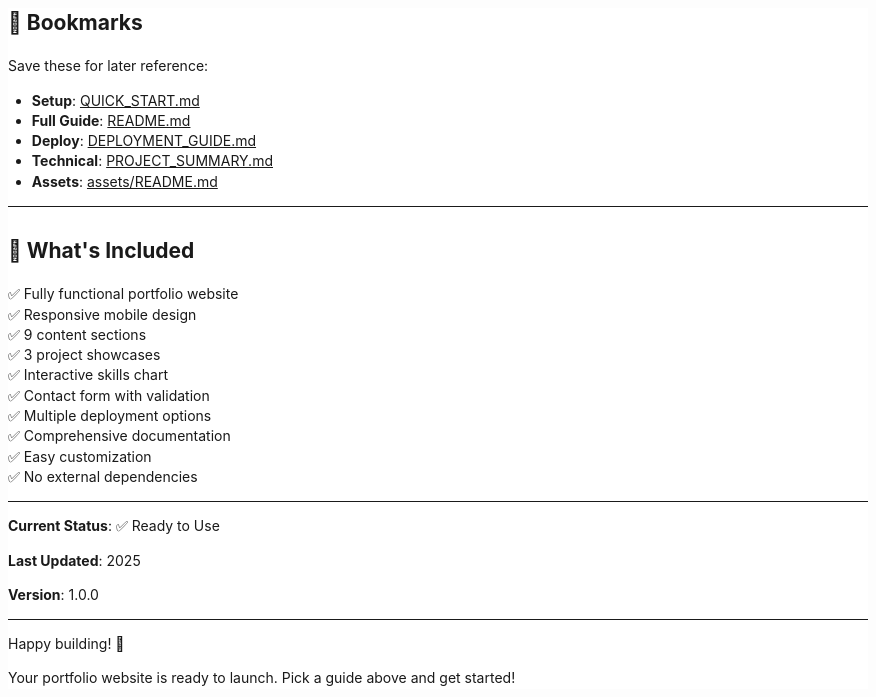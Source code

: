 
## 📌 Bookmarks

Save these for later reference:

- **Setup**: [QUICK_START.md](QUICK_START.md)
- **Full Guide**: [README.md](README.md)
- **Deploy**: [DEPLOYMENT_GUIDE.md](DEPLOYMENT_GUIDE.md)
- **Technical**: [PROJECT_SUMMARY.md](PROJECT_SUMMARY.md)
- **Assets**: [assets/README.md](assets/README.md)

---

## 🌟 What's Included

✅ Fully functional portfolio website  
✅ Responsive mobile design  
✅ 9 content sections  
✅ 3 project showcases  
✅ Interactive skills chart  
✅ Contact form with validation  
✅ Multiple deployment options  
✅ Comprehensive documentation  
✅ Easy customization  
✅ No external dependencies  

---

**Current Status**: ✅ Ready to Use

**Last Updated**: 2025

**Version**: 1.0.0

---

Happy building! 🎉

Your portfolio website is ready to launch. Pick a guide above and get started!